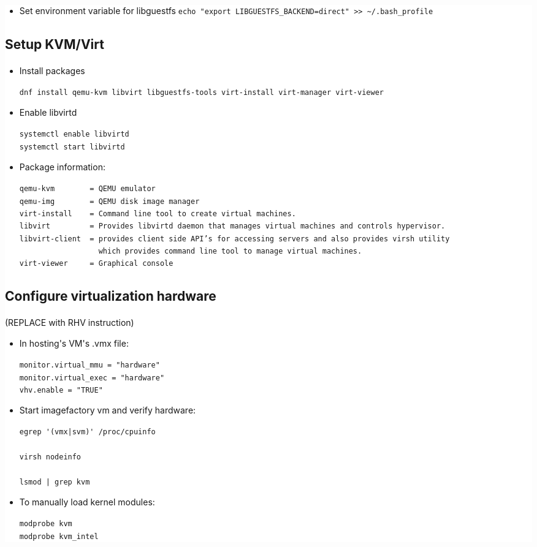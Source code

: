    * Set environment variable for libguestfs
    ```
    echo "export LIBGUESTFS_BACKEND=direct" >> ~/.bash_profile
    ```

## Setup KVM/Virt

  * Install packages
    ```
    dnf install qemu-kvm libvirt libguestfs-tools virt-install virt-manager virt-viewer
    ```
  * Enable libvirtd
    ```
    systemctl enable libvirtd
    systemctl start libvirtd
    ```

  * Package information:
    ```
    qemu-kvm        = QEMU emulator
    qemu-img        = QEMU disk image manager
    virt-install    = Command line tool to create virtual machines.
    libvirt         = Provides libvirtd daemon that manages virtual machines and controls hypervisor.
    libvirt-client  = provides client side API’s for accessing servers and also provides virsh utility
                      which provides command line tool to manage virtual machines.
    virt-viewer     = Graphical console
    ```

## Configure virtualization hardware

  (REPLACE with RHV instruction)

  * In hosting's VM's .vmx file:
    ```
    monitor.virtual_mmu = "hardware"
    monitor.virtual_exec = "hardware"
    vhv.enable = "TRUE"
    ```

  * Start imagefactory vm and verify hardware:
    ```
    egrep '(vmx|svm)' /proc/cpuinfo

    virsh nodeinfo

    lsmod | grep kvm
    ```

  * To manually load kernel modules:
    ```
    modprobe kvm
    modprobe kvm_intel
    ```
